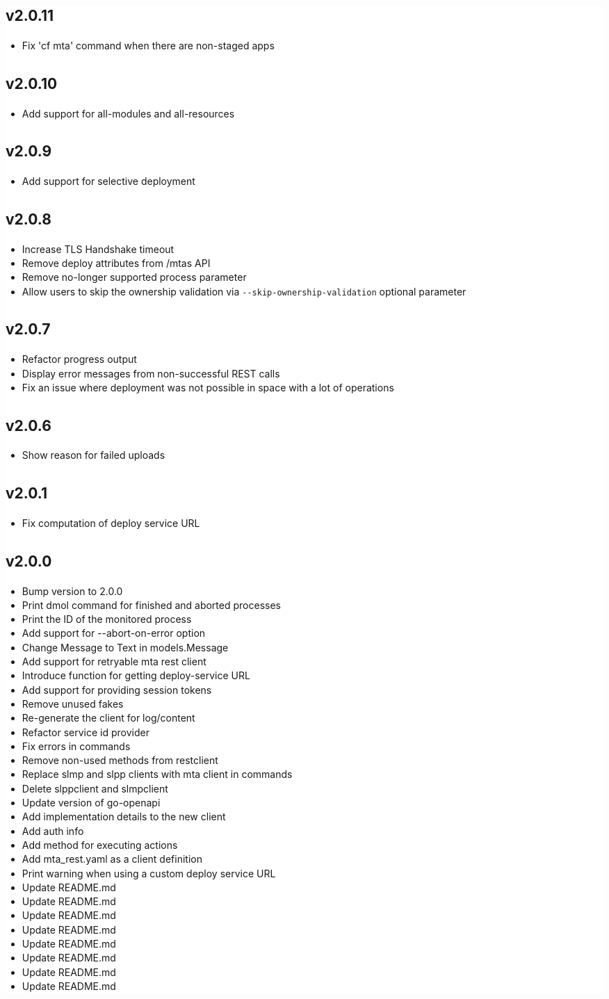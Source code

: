 ## v2.0.11
* Fix 'cf mta' command when there are non-staged apps

## v2.0.10
* Add support for all-modules and all-resources

## v2.0.9
* Add support for selective deployment

## v2.0.8
* Increase TLS Handshake timeout
* Remove deploy attributes from /mtas API
* Remove no-longer supported process parameter
* Allow users to skip the ownership validation via `--skip-ownership-validation` optional parameter

## v2.0.7
* Refactor progress output
* Display error messages from non-successful REST calls
* Fix an issue where deployment was not possible in space with a lot of operations

## v2.0.6

* Show reason for failed uploads

## v2.0.1

* Fix computation of deploy service URL

## v2.0.0

* Bump version to 2.0.0
* Print dmol command for finished and aborted processes
* Print the ID of the monitored process
* Add support for --abort-on-error option
* Change Message to Text in models.Message
* Add support for retryable mta rest client
* Introduce function for getting deploy-service URL
* Add support for providing session tokens
* Remove unused fakes
* Re-generate the client for log/content
* Refactor service id provider
* Fix errors in commands
* Remove non-used methods from restclient
* Replace slmp and slpp clients with mta client in commands
* Delete slppclient and slmpclient
* Update version of go-openapi
* Add implementation details to the new client
* Add auth info
* Add method for executing actions
* Add mta_rest.yaml as a client definition
* Print warning when using a custom deploy service URL
* Update README.md
* Update README.md
* Update README.md
* Update README.md
* Update README.md
* Update README.md
* Update README.md
* Update README.md
